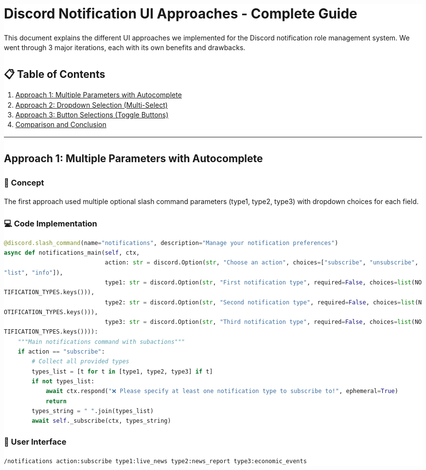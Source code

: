 # Discord Notification UI Approaches - Complete Guide

This document explains the different UI approaches we implemented for the Discord notification role management system. We went through 3 major iterations, each with its own benefits and drawbacks.

## 📋 Table of Contents

1. [Approach 1: Multiple Parameters with Autocomplete](#approach-1-multiple-parameters-with-autocomplete)
2. [Approach 2: Dropdown Selection (Multi-Select)](#approach-2-dropdown-selection-multi-select)
3. [Approach 3: Button Selections (Toggle Buttons)](#approach-3-button-selections-toggle-buttons)
4. [Comparison and Conclusion](#comparison-and-conclusion)

---

## Approach 1: Multiple Parameters with Autocomplete

### 🎯 Concept
The first approach used multiple optional slash command parameters (type1, type2, type3) with dropdown choices for each field.

### 💻 Code Implementation

```python
@discord.slash_command(name="notifications", description="Manage your notification preferences")
async def notifications_main(self, ctx,
                             action: str = discord.Option(str, "Choose an action", choices=["subscribe", "unsubscribe", "list", "info"]),
                             type1: str = discord.Option(str, "First notification type", required=False, choices=list(NOTIFICATION_TYPES.keys())),
                             type2: str = discord.Option(str, "Second notification type", required=False, choices=list(NOTIFICATION_TYPES.keys())),
                             type3: str = discord.Option(str, "Third notification type", required=False, choices=list(NOTIFICATION_TYPES.keys()))):
    """Main notifications command with subactions"""
    if action == "subscribe":
        # Collect all provided types
        types_list = [t for t in [type1, type2, type3] if t]
        if not types_list:
            await ctx.respond("❌ Please specify at least one notification type to subscribe to!", ephemeral=True)
            return
        types_string = " ".join(types_list)
        await self._subscribe(ctx, types_string)
```

### 🎨 User Interface
```
/notifications action:subscribe type1:live_news type2:news_report type3:economic_events
```
